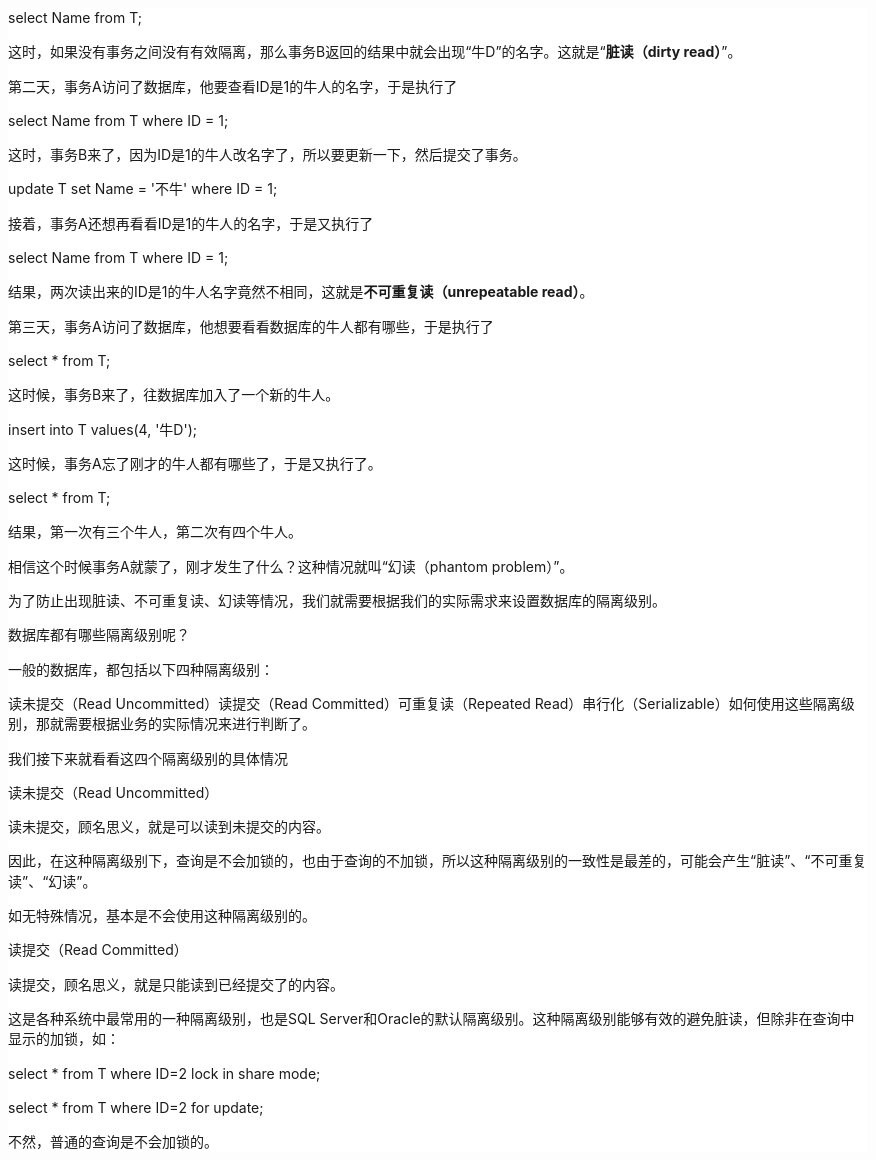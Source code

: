 select Name from T;

这时，如果没有事务之间没有有效隔离，那么事务B返回的结果中就会出现“牛D”的名字。这就是“**脏读（dirty read）**”。

第二天，事务A访问了数据库，他要查看ID是1的牛人的名字，于是执行了

select Name from T where ID = 1;

这时，事务B来了，因为ID是1的牛人改名字了，所以要更新一下，然后提交了事务。

update T set Name = '不牛' where ID = 1;

接着，事务A还想再看看ID是1的牛人的名字，于是又执行了

select Name from T where ID = 1;

结果，两次读出来的ID是1的牛人名字竟然不相同，这就是**不可重复读（unrepeatable read）**。

第三天，事务A访问了数据库，他想要看看数据库的牛人都有哪些，于是执行了

select * from T;

这时候，事务B来了，往数据库加入了一个新的牛人。

insert into T values(4, '牛D');

这时候，事务A忘了刚才的牛人都有哪些了，于是又执行了。

select * from T;

结果，第一次有三个牛人，第二次有四个牛人。

相信这个时候事务A就蒙了，刚才发生了什么？这种情况就叫“幻读（phantom problem）”。

为了防止出现脏读、不可重复读、幻读等情况，我们就需要根据我们的实际需求来设置数据库的隔离级别。

数据库都有哪些隔离级别呢？

一般的数据库，都包括以下四种隔离级别：

读未提交（Read Uncommitted）读提交（Read Committed）可重复读（Repeated Read）串行化（Serializable）如何使用这些隔离级别，那就需要根据业务的实际情况来进行判断了。

我们接下来就看看这四个隔离级别的具体情况

读未提交（Read Uncommitted）

读未提交，顾名思义，就是可以读到未提交的内容。

因此，在这种隔离级别下，查询是不会加锁的，也由于查询的不加锁，所以这种隔离级别的一致性是最差的，可能会产生“脏读”、“不可重复读”、“幻读”。

如无特殊情况，基本是不会使用这种隔离级别的。

读提交（Read Committed）

读提交，顾名思义，就是只能读到已经提交了的内容。

这是各种系统中最常用的一种隔离级别，也是SQL Server和Oracle的默认隔离级别。这种隔离级别能够有效的避免脏读，但除非在查询中显示的加锁，如：

select * from T where ID=2 lock in share mode;

select * from T where ID=2 for update;

不然，普通的查询是不会加锁的。
